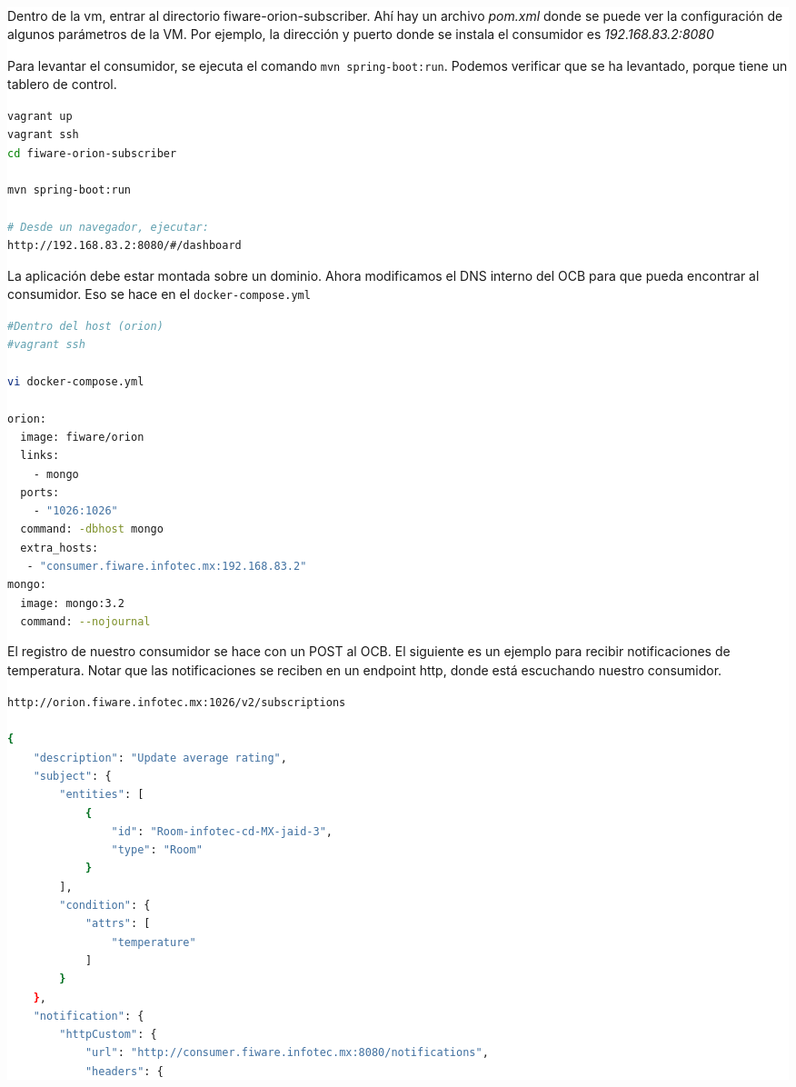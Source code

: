 Dentro de la vm, entrar al directorio fiware-orion-subscriber. Ahí hay un archivo *pom.xml* donde se puede ver la configuración de algunos parámetros de la VM. Por ejemplo, la dirección y puerto donde se instala el consumidor es *192.168.83.2:8080*

Para levantar el consumidor, se ejecuta el comando  `mvn spring-boot:run`.  Podemos verificar que se ha levantado, porque tiene un tablero de control.

```bash
vagrant up
vagrant ssh
cd fiware-orion-subscriber

mvn spring-boot:run

# Desde un navegador, ejecutar:
http://192.168.83.2:8080/#/dashboard
```

La aplicación debe estar montada sobre un dominio.
Ahora modificamos el DNS interno del OCB para que pueda encontrar al consumidor. Eso se hace en el `docker-compose.yml`

```bash
#Dentro del host (orion)
#vagrant ssh

vi docker-compose.yml 

orion:
  image: fiware/orion
  links:
    - mongo
  ports:
    - "1026:1026"
  command: -dbhost mongo
  extra_hosts:
   - "consumer.fiware.infotec.mx:192.168.83.2"
mongo:
  image: mongo:3.2
  command: --nojournal
```
El registro de nuestro consumidor se hace con un POST al OCB.  El siguiente es un ejemplo para recibir notificaciones de temperatura.  Notar que las notificaciones se reciben en un endpoint http, donde está escuchando nuestro consumidor.

```bash
http://orion.fiware.infotec.mx:1026/v2/subscriptions

{
	"description": "Update average rating",
	"subject": {
		"entities": [
			{
				"id": "Room-infotec-cd-MX-jaid-3",
				"type": "Room"
			}
		],
		"condition": {
			"attrs": [
				"temperature"
			]
		}
	},
	"notification": {
		"httpCustom": {
			"url": "http://consumer.fiware.infotec.mx:8080/notifications",
			"headers": {
```
